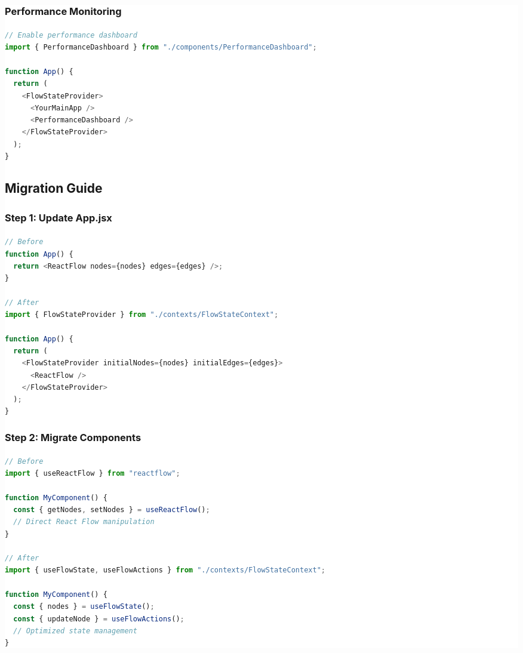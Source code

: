 ### Performance Monitoring

```javascript
// Enable performance dashboard
import { PerformanceDashboard } from "./components/PerformanceDashboard";

function App() {
  return (
    <FlowStateProvider>
      <YourMainApp />
      <PerformanceDashboard />
    </FlowStateProvider>
  );
}
```

## Migration Guide

### Step 1: Update App.jsx

```javascript
// Before
function App() {
  return <ReactFlow nodes={nodes} edges={edges} />;
}

// After
import { FlowStateProvider } from "./contexts/FlowStateContext";

function App() {
  return (
    <FlowStateProvider initialNodes={nodes} initialEdges={edges}>
      <ReactFlow />
    </FlowStateProvider>
  );
}
```

### Step 2: Migrate Components

```javascript
// Before
import { useReactFlow } from "reactflow";

function MyComponent() {
  const { getNodes, setNodes } = useReactFlow();
  // Direct React Flow manipulation
}

// After
import { useFlowState, useFlowActions } from "./contexts/FlowStateContext";

function MyComponent() {
  const { nodes } = useFlowState();
  const { updateNode } = useFlowActions();
  // Optimized state management
}
```

